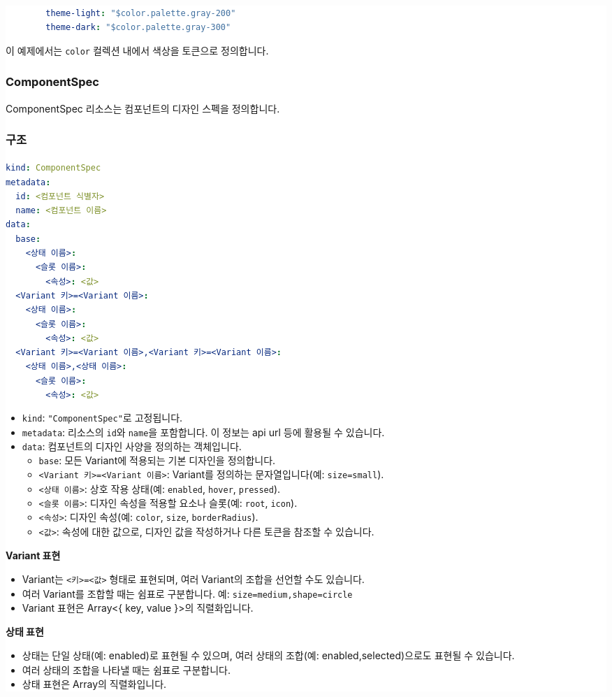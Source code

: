 ```yaml
        theme-light: "$color.palette.gray-200"
        theme-dark: "$color.palette.gray-300"
```

이 예제에서는 `color` 컬렉션 내에서 색상을 토큰으로 정의합니다.

### **ComponentSpec**

ComponentSpec 리소스는 컴포넌트의 디자인 스펙을 정의합니다.

### **구조**

```yaml
kind: ComponentSpec
metadata:
  id: <컴포넌트 식별자>
  name: <컴포넌트 이름>
data:
  base:
    <상태 이름>:
      <슬롯 이름>:
        <속성>: <값>
  <Variant 키>=<Variant 이름>:
    <상태 이름>:
      <슬롯 이름>:
        <속성>: <값>
  <Variant 키>=<Variant 이름>,<Variant 키>=<Variant 이름>:
    <상태 이름>,<상태 이름>:
      <슬롯 이름>:
        <속성>: <값>
```

- `kind`: `"ComponentSpec"`로 고정됩니다.
- `metadata`: 리소스의 `id`와 `name`을 포함합니다. 이 정보는 api url 등에 활용될 수 있습니다.
- `data`: 컴포넌트의 디자인 사양을 정의하는 객체입니다.
  - `base`: 모든 Variant에 적용되는 기본 디자인을 정의합니다.
  - `<Variant 키>=<Variant 이름>`: Variant를 정의하는 문자열입니다(예: `size=small`).
  - `<상태 이름>`: 상호 작용 상태(예: `enabled`, `hover`, `pressed`).
  - `<슬롯 이름>`: 디자인 속성을 적용할 요소나 슬롯(예: `root`, `icon`).
  - `<속성>`: 디자인 속성(예: `color`, `size`, `borderRadius`).
  - `<값>`: 속성에 대한 값으로, 디자인 값을 작성하거나 다른 토큰을 참조할 수 있습니다.

**Variant 표현**

- Variant는 `<키>=<값>` 형태로 표현되며, 여러 Variant의 조합을 선언할 수도 있습니다.
- 여러 Variant를 조합할 때는 쉼표로 구분합니다. 예: `size=medium,shape=circle`
- Variant 표현은 Array<{ key, value }>의 직렬화입니다.

**상태 표현**

- 상태는 단일 상태(예: enabled)로 표현될 수 있으며, 여러 상태의 조합(예: enabled,selected)으로도 표현될 수 있습니다.
- 여러 상태의 조합을 나타낼 때는 쉼표로 구분합니다.
- 상태 표현은 Array<string>의 직렬화입니다.
